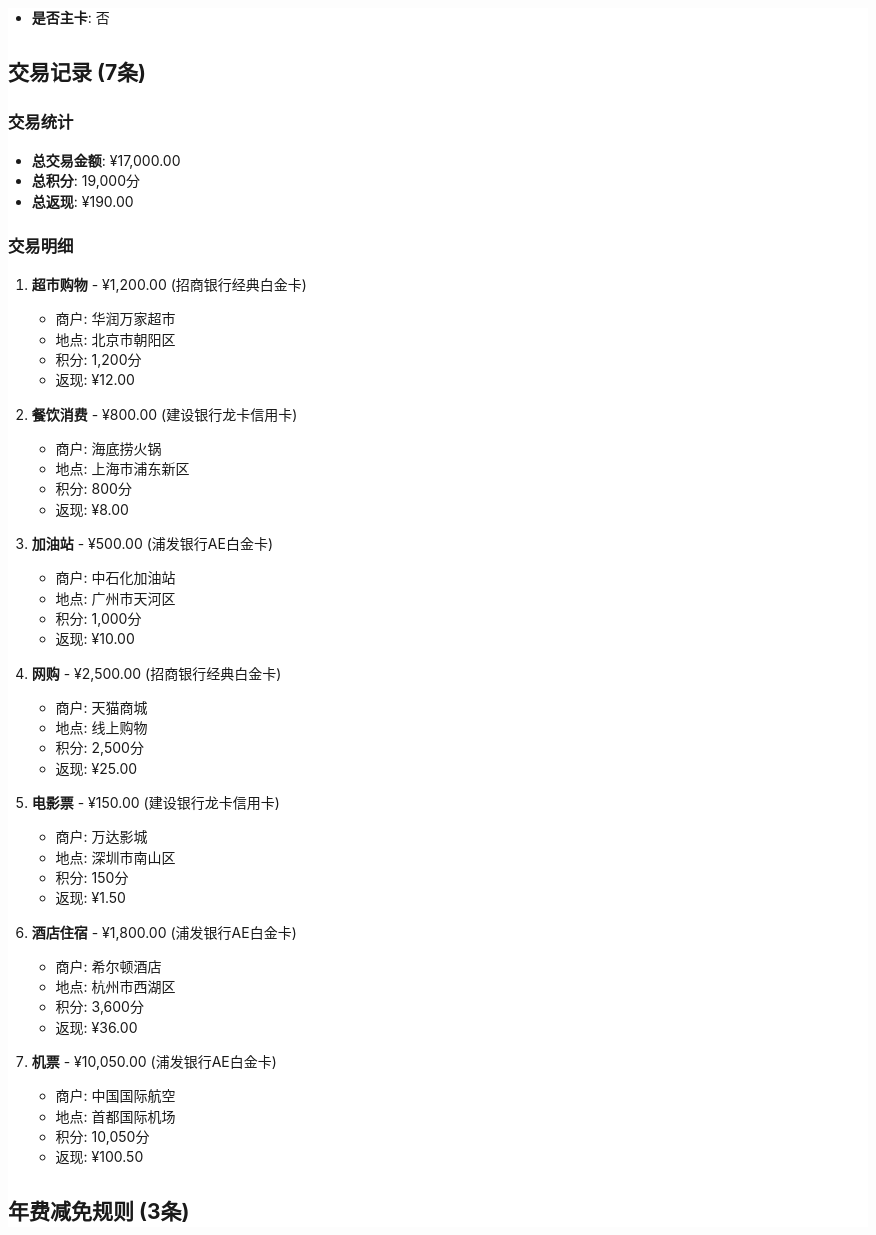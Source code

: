 - **是否主卡**: 否

## 交易记录 (7条)

### 交易统计
- **总交易金额**: ¥17,000.00
- **总积分**: 19,000分
- **总返现**: ¥190.00

### 交易明细
1. **超市购物** - ¥1,200.00 (招商银行经典白金卡)
   - 商户: 华润万家超市
   - 地点: 北京市朝阳区
   - 积分: 1,200分
   - 返现: ¥12.00

2. **餐饮消费** - ¥800.00 (建设银行龙卡信用卡)
   - 商户: 海底捞火锅
   - 地点: 上海市浦东新区
   - 积分: 800分
   - 返现: ¥8.00

3. **加油站** - ¥500.00 (浦发银行AE白金卡)
   - 商户: 中石化加油站
   - 地点: 广州市天河区
   - 积分: 1,000分
   - 返现: ¥10.00

4. **网购** - ¥2,500.00 (招商银行经典白金卡)
   - 商户: 天猫商城
   - 地点: 线上购物
   - 积分: 2,500分
   - 返现: ¥25.00

5. **电影票** - ¥150.00 (建设银行龙卡信用卡)
   - 商户: 万达影城
   - 地点: 深圳市南山区
   - 积分: 150分
   - 返现: ¥1.50

6. **酒店住宿** - ¥1,800.00 (浦发银行AE白金卡)
   - 商户: 希尔顿酒店
   - 地点: 杭州市西湖区
   - 积分: 3,600分
   - 返现: ¥36.00

7. **机票** - ¥10,050.00 (浦发银行AE白金卡)
   - 商户: 中国国际航空
   - 地点: 首都国际机场
   - 积分: 10,050分
   - 返现: ¥100.50

## 年费减免规则 (3条)

